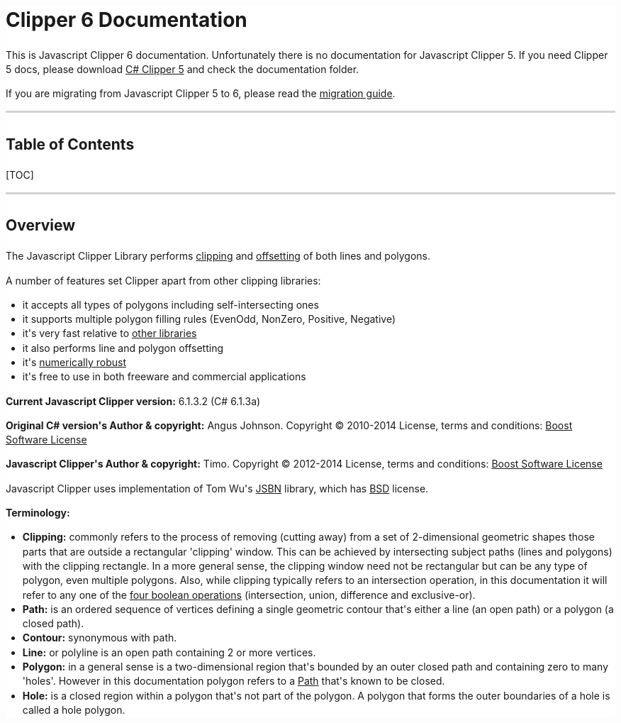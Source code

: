 # Clipper 6 Documentation

This is Javascript Clipper 6 documentation. Unfortunately there is no documentation for Javascript Clipper 5. If you need Clipper 5 docs, please download <a href="https://sourceforge.net/projects/polyclipping/files/">C# Clipper 5</a> and check the documentation folder.

If you are migrating from Javascript Clipper 5 to 6, please read the <a href="https://sourceforge.net/p/jsclipper/wiki/migration5to6/">migration guide</a>.

<hr style="padding:1px; background-color:#D3D3D3; width:auto;margin-left:0">

## Table of Contents

[TOC]

<hr style="padding:1px; background-color:#D3D3D3; width:auto;margin-left:0">

## Overview

The Javascript Clipper Library performs <a href="#clipperlibcliptype">clipping</a> and <a href="#clipperlibclipperoffsetpaths">offsetting</a> of both lines and polygons.

A number of features set Clipper apart from other clipping libraries:

* it accepts all types of polygons including self-intersecting ones
* it supports multiple polygon filling rules (EvenOdd, NonZero, Positive, Negative)
* it's very fast relative to <a href="http://www.angusj.com/delphi/clipper.php#features">other libraries</a>
* it also performs line and polygon offsetting
* it's <a href="http://www.mpi-inf.mpg.de/~kettner/pub/nonrobust_cgta_06.pdf">numerically robust</a>
* it's free to use in both freeware and commercial applications

**Current Javascript Clipper version:** 6.1.3.2 (C# 6.1.3a)

**Original C# version's Author & copyright:**
Angus Johnson. Copyright © 2010-2014
License, terms and conditions: <a href="http://www.angusj.com/delphi/clipper/documentation/Docs/Overview/License.htm">Boost Software License</a>

**Javascript Clipper's Author & copyright:**
Timo. Copyright © 2012-2014
License, terms and conditions: <a href="http://www.angusj.com/delphi/clipper/documentation/Docs/Overview/License.htm">Boost Software License</a>

Javascript Clipper uses implementation of Tom Wu's <a href="http://www-cs-students.stanford.edu/~tjw/jsbn/">JSBN</a> library, which has <a href="http://www-cs-students.stanford.edu/~tjw/jsbn/LICENSE">BSD</a> license.

<a id="terminology"><b>Terminology:</b></a>

* **Clipping:** commonly refers to the process of removing (cutting away) from a set of 2-dimensional geometric shapes those parts that are outside a rectangular 'clipping' window. This can be achieved by intersecting subject paths (lines and polygons) with the clipping rectangle. In a more general sense, the clipping window need not be rectangular but can be any type of polygon, even multiple polygons. Also, while clipping typically refers to an intersection operation, in this documentation it will refer to any one of the <a href="#clipperlibcliptype">four boolean operations</a> (intersection, union, difference and exclusive-or).
* **Path:** is an ordered sequence of vertices defining a single geometric contour that's either a line (an open path) or a polygon (a closed path).
* **Contour:** synonymous with path.
* **Line:** or polyline is an open path containing 2 or more vertices.
* **Polygon:** in a general sense is a two-dimensional region that's bounded by an outer closed path and containing zero to many 'holes'. However in this documentation polygon refers to a <a href="#clipperlibpath">Path</a> that's known to be closed.
* **Hole:** is a closed region within a polygon that's not part of the polygon. A polygon that forms the outer boundaries of a hole is called a hole polygon.